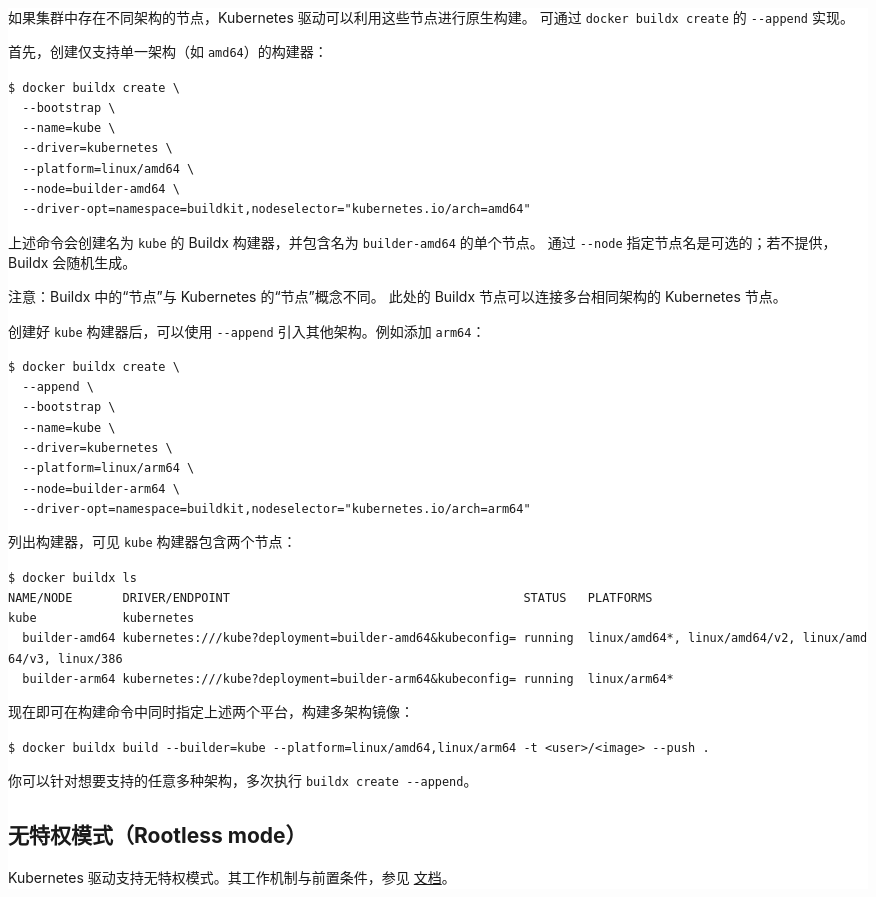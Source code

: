 如果集群中存在不同架构的节点，Kubernetes 驱动可以利用这些节点进行原生构建。
可通过 `docker buildx create` 的 `--append` 实现。

首先，创建仅支持单一架构（如 `amd64`）的构建器：

```console
$ docker buildx create \
  --bootstrap \
  --name=kube \
  --driver=kubernetes \
  --platform=linux/amd64 \
  --node=builder-amd64 \
  --driver-opt=namespace=buildkit,nodeselector="kubernetes.io/arch=amd64"
```

上述命令会创建名为 `kube` 的 Buildx 构建器，并包含名为 `builder-amd64` 的单个节点。
通过 `--node` 指定节点名是可选的；若不提供，Buildx 会随机生成。

注意：Buildx 中的“节点”与 Kubernetes 的“节点”概念不同。
此处的 Buildx 节点可以连接多台相同架构的 Kubernetes 节点。

创建好 `kube` 构建器后，可以使用 `--append` 引入其他架构。例如添加 `arm64`：

```console
$ docker buildx create \
  --append \
  --bootstrap \
  --name=kube \
  --driver=kubernetes \
  --platform=linux/arm64 \
  --node=builder-arm64 \
  --driver-opt=namespace=buildkit,nodeselector="kubernetes.io/arch=arm64"
```

列出构建器，可见 `kube` 构建器包含两个节点：

```console
$ docker buildx ls
NAME/NODE       DRIVER/ENDPOINT                                         STATUS   PLATFORMS
kube            kubernetes
  builder-amd64 kubernetes:///kube?deployment=builder-amd64&kubeconfig= running  linux/amd64*, linux/amd64/v2, linux/amd64/v3, linux/386
  builder-arm64 kubernetes:///kube?deployment=builder-arm64&kubeconfig= running  linux/arm64*
```

现在即可在构建命令中同时指定上述两个平台，构建多架构镜像：

```console
$ docker buildx build --builder=kube --platform=linux/amd64,linux/arm64 -t <user>/<image> --push .
```

你可以针对想要支持的任意多种架构，多次执行 `buildx create --append`。

## 无特权模式（Rootless mode）

Kubernetes 驱动支持无特权模式。其工作机制与前置条件，参见
[文档](https://github.com/moby/buildkit/blob/master/docs/rootless.md)。
